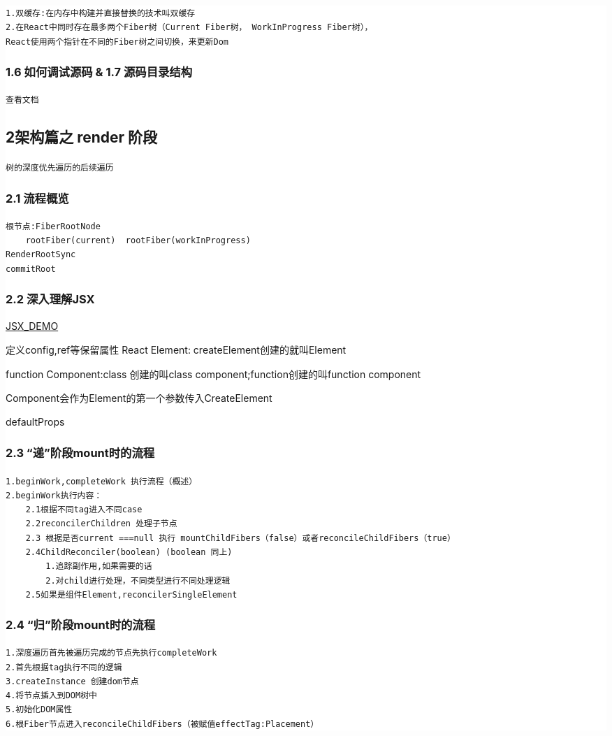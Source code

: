     1.双缓存:在内存中构建并直接替换的技术叫双缓存
    2.在React中同时存在最多两个Fiber树（Current Fiber树， WorkInProgress Fiber树），
    React使用两个指针在不同的Fiber树之间切换，来更新Dom

### 1.6 如何调试源码 & 1.7 源码目录结构

    查看文档

## 2架构篇之 render 阶段

    树的深度优先遍历的后续遍历

### 2.1 流程概览

    根节点:FiberRootNode
        rootFiber(current)  rootFiber(workInProgress)
    RenderRootSync
    commitRoot

### 2.2 深入理解JSX

[JSX_DEMO](
https://www.babeljs.cn/repl#?browsers=defaults%2C%20not%20ie%2011%2C%20not%20ie_mob%2011&build=&builtIns=false&corejs=3.6&spec=false&loose=false&code_lz=DwBwBAdghgtgpgXgEQEY1IHwCgxmFMACwCc4AzZAIygEsATAVwDoBjAexk2AHoptd8RUhSTV6zdpww8-WHiAxA&debug=false&forceAllTransforms=false&shippedProposals=false&circleciRepo=&evaluate=false&fileSize=false&timeTravel=false&sourceType=module&lineWrap=true&presets=env%2Creact%2Cstage-2&prettier=false&targets=&version=7.17.9&externalPlugins=%40babel%2Fplugin-transform-react-jsx%407.17.3&assumptions=%7B%7D)

定义config,ref等保留属性
React Element: createElement创建的就叫Element

function Component:class 创建的叫class component;function创建的叫function component

Component会作为Element的第一个参数传入CreateElement

defaultProps

### 2.3 “递”阶段mount时的流程

    1.beginWork,completeWork 执行流程（概述）
    2.beginWork执行内容：
        2.1根据不同tag进入不同case
        2.2reconcilerChildren 处理子节点
        2.3 根据是否current ===null 执行 mountChildFibers（false）或者reconcileChildFibers（true）
        2.4ChildReconciler(boolean) (boolean 同上)
            1.追踪副作用,如果需要的话
            2.对child进行处理，不同类型进行不同处理逻辑
        2.5如果是组件Element,reconcilerSingleElement

### 2.4 “归”阶段mount时的流程

    1.深度遍历首先被遍历完成的节点先执行completeWork
    2.首先根据tag执行不同的逻辑
    3.createInstance 创建dom节点
    4.将节点插入到DOM树中
    5.初始化DOM属性
    6.根Fiber节点进入reconcileChildFibers（被赋值effectTag:Placement）
